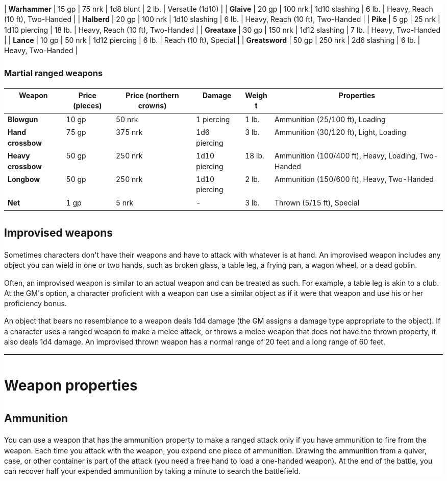 | **Warhammer**   | 15 gp          | 75 nrk                  | 1d8 blunt     | 2 lb.  | Versatile (1d10)                   |
| **Glaive**      | 20 gp          | 100 nrk                 | 1d10 slashing | 6 lb.  | Heavy, Reach (10 ft), Two-Handed   |
| **Halberd**     | 20 gp          | 100 nrk                 | 1d10 slashing | 6 lb.  | Heavy, Reach (10 ft), Two-Handed   |
| **Pike**        | 5 gp           | 25 nrk                  | 1d10 piercing | 18 lb. | Heavy, Reach (10 ft), Two-Handed   |
| **Greataxe**    | 30 gp          | 150 nrk                 | 1d12 slashing | 7 lb.  | Heavy, Two-Handed                  |
| **Lance**       | 10 gp          | 50 nrk                  | 1d12 piercing | 6 lb.  | Reach (10 ft), Special             |
| **Greatsword**  | 50 gp          | 250 nrk                 | 2d6 slashing  | 6 lb.  | Heavy, Two-Handed                  |

### Martial ranged weapons

| Weapon             | Price (pieces) | Price (northern crowns) | Damage        | Weight | Properties                                          |
| ------------------ | -------------- | ----------------------- | ------------- | ------ | --------------------------------------------------- |
| **Blowgun**        | 10 gp          | 50 nrk                  | 1 piercing    | 1 lb.  | Ammunition (25/100 ft), Loading                     |
| **Hand crossbow**  | 75 gp          | 375 nrk                 | 1d6 piercing  | 3 lb.  | Ammunition (30/120 ft), Light, Loading              |
| **Heavy crossbow** | 50 gp          | 250 nrk                 | 1d10 piercing | 18 lb. | Ammunition (100/400 ft), Heavy, Loading, Two-Handed |
| **Longbow**        | 50 gp          | 250 nrk                 | 1d10 piercing | 2 lb.  | Ammunition (150/600 ft), Heavy, Two-Handed          |
| **Net**            | 1 gp           | 5 nrk                   | -             | 3 lb.  | Thrown (5/15 ft), Special                           |

## Improvised weapons

Sometimes characters don't have their weapons and have to attack with whatever is at hand. An improvised weapon includes any object you can wield in one or two hands, such as broken glass, a table leg, a frying pan, a wagon wheel, or a dead goblin.

Often, an improvised weapon is similar to an actual weapon and can be treated as such. For example, a table leg is akin to a club. At the GM's option, a character proficient with a weapon can use a similar object as if it were that weapon and use his or her proficiency bonus.

An object that bears no resemblance to a weapon deals 1d4 damage (the GM assigns a damage type appropriate to the object). If a character uses a ranged weapon to make a melee attack, or throws a melee weapon that does not have the thrown property, it also deals 1d4 damage. An improvised thrown weapon has a normal range of 20 feet and a long range of 60 feet.

---

# Weapon properties

## Ammunition

You can use a weapon that has the ammunition property to make a ranged attack only if you have ammunition to fire from the weapon. Each time you attack with the weapon, you expend one piece of ammunition. Drawing the ammunition from a quiver, case, or other container is part of the attack (you need a free hand to load a one-handed weapon). At the end of the battle, you can recover half your expended ammunition by taking a minute to search the battlefield.
